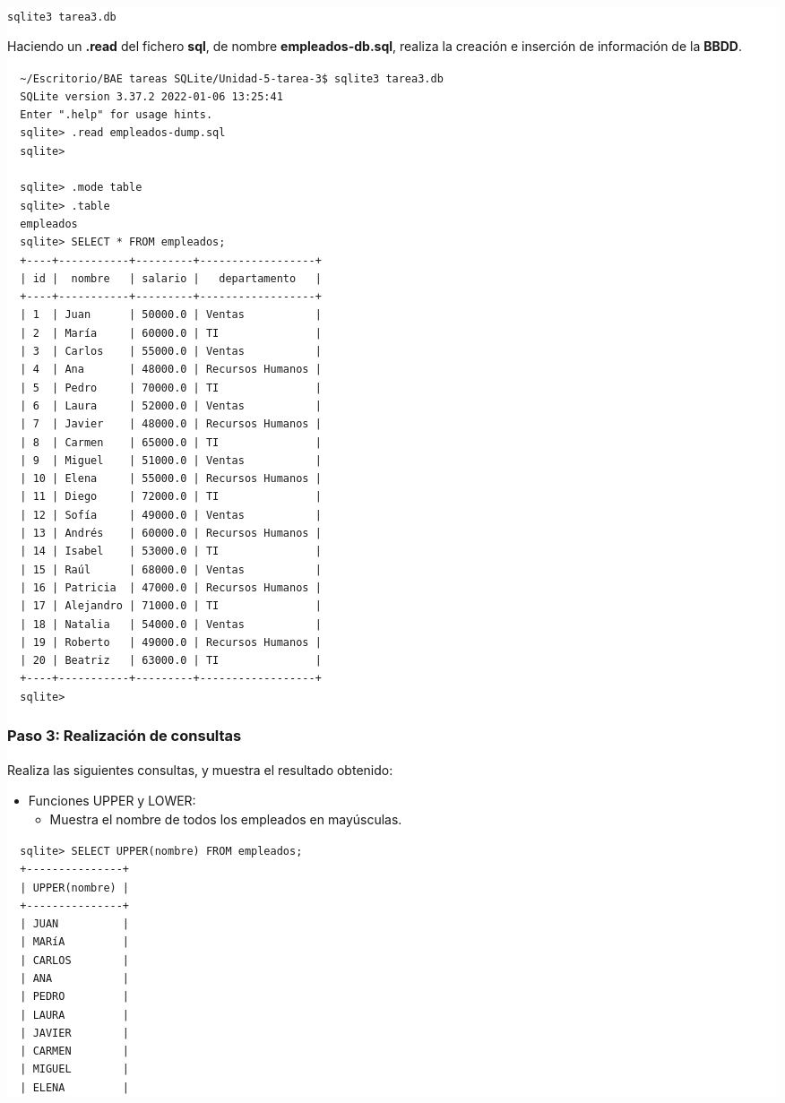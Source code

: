 ```sql
sqlite3 tarea3.db 
```

Haciendo un __.read__ del fichero __sql__, de nombre __empleados-db.sql__, realiza la creación e inserción de información de la __BBDD__.

```
  ~/Escritorio/BAE tareas SQLite/Unidad-5-tarea-3$ sqlite3 tarea3.db
  SQLite version 3.37.2 2022-01-06 13:25:41
  Enter ".help" for usage hints.
  sqlite> .read empleados-dump.sql
  sqlite> 

  sqlite> .mode table
  sqlite> .table
  empleados
  sqlite> SELECT * FROM empleados;
  +----+-----------+---------+------------------+
  | id |  nombre   | salario |   departamento   |
  +----+-----------+---------+------------------+
  | 1  | Juan      | 50000.0 | Ventas           |
  | 2  | María     | 60000.0 | TI               |
  | 3  | Carlos    | 55000.0 | Ventas           |
  | 4  | Ana       | 48000.0 | Recursos Humanos |
  | 5  | Pedro     | 70000.0 | TI               |
  | 6  | Laura     | 52000.0 | Ventas           |
  | 7  | Javier    | 48000.0 | Recursos Humanos |
  | 8  | Carmen    | 65000.0 | TI               |
  | 9  | Miguel    | 51000.0 | Ventas           |
  | 10 | Elena     | 55000.0 | Recursos Humanos |
  | 11 | Diego     | 72000.0 | TI               |
  | 12 | Sofía     | 49000.0 | Ventas           |
  | 13 | Andrés    | 60000.0 | Recursos Humanos |
  | 14 | Isabel    | 53000.0 | TI               |
  | 15 | Raúl      | 68000.0 | Ventas           |
  | 16 | Patricia  | 47000.0 | Recursos Humanos |
  | 17 | Alejandro | 71000.0 | TI               |
  | 18 | Natalia   | 54000.0 | Ventas           |
  | 19 | Roberto   | 49000.0 | Recursos Humanos |
  | 20 | Beatriz   | 63000.0 | TI               |
  +----+-----------+---------+------------------+
  sqlite> 
```

### Paso 3: Realización de consultas

Realiza las siguientes consultas, y muestra el resultado obtenido:

- Funciones UPPER y LOWER:
  - Muestra el nombre de todos los empleados en mayúsculas.

```
  sqlite> SELECT UPPER(nombre) FROM empleados;
  +---------------+
  | UPPER(nombre) |
  +---------------+
  | JUAN          |
  | MARíA         |
  | CARLOS        |
  | ANA           |
  | PEDRO         |
  | LAURA         |
  | JAVIER        |
  | CARMEN        |
  | MIGUEL        |
  | ELENA         |
```
